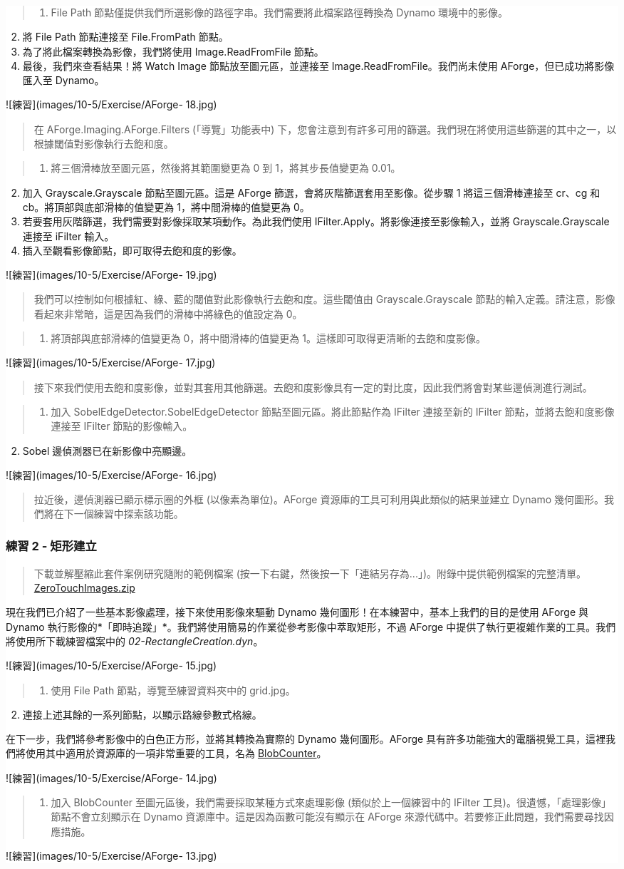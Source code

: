 > 1. File Path 節點僅提供我們所選影像的路徑字串。我們需要將此檔案路徑轉換為 Dynamo 環境中的影像。
2. 將 File Path 節點連接至 File.FromPath 節點。
3. 為了將此檔案轉換為影像，我們將使用 Image.ReadFromFile 節點。
4. 最後，我們來查看結果！將 Watch Image 節點放至圖元區，並連接至 Image.ReadFromFile。我們尚未使用 AForge，但已成功將影像匯入至 Dynamo。

![練習](images/10-5/Exercise/AForge- 18.jpg)

> 在 AForge.Imaging.AForge.Filters (「導覽」功能表中) 下，您會注意到有許多可用的篩選。我們現在將使用這些篩選的其中之一，以根據閾值對影像執行去飽和度。

> 1. 將三個滑棒放至圖元區，然後將其範圍變更為 0 到 1，將其步長值變更為 0.01。
2. 加入 Grayscale.Grayscale 節點至圖元區。這是 AForge 篩選，會將灰階篩選套用至影像。從步驟 1 將這三個滑棒連接至 cr、cg 和 cb。將頂部與底部滑棒的值變更為 1，將中間滑棒的值變更為 0。
3. 若要套用灰階篩選，我們需要對影像採取某項動作。為此我們使用 IFilter.Apply。將影像連接至影像輸入，並將 Grayscale.Grayscale 連接至 iFilter 輸入。
4. 插入至觀看影像節點，即可取得去飽和度的影像。

![練習](images/10-5/Exercise/AForge- 19.jpg)

> 我們可以控制如何根據紅、綠、藍的閾值對此影像執行去飽和度。這些閾值由 Grayscale.Grayscale 節點的輸入定義。請注意，影像看起來非常暗，這是因為我們的滑棒中將綠色的值設定為 0。

> 1. 將頂部與底部滑棒的值變更為 0，將中間滑棒的值變更為 1。這樣即可取得更清晰的去飽和度影像。

![練習](images/10-5/Exercise/AForge- 17.jpg)

> 接下來我們使用去飽和度影像，並對其套用其他篩選。去飽和度影像具有一定的對比度，因此我們將會對某些邊偵測進行測試。

> 1. 加入 SobelEdgeDetector.SobelEdgeDetector 節點至圖元區。將此節點作為 IFilter 連接至新的 IFilter 節點，並將去飽和度影像連接至 IFilter 節點的影像輸入。
2. Sobel 邊偵測器已在新影像中亮顯邊。

![練習](images/10-5/Exercise/AForge- 16.jpg)

> 拉近後，邊偵測器已顯示標示圈的外框 (以像素為單位)。AForge 資源庫的工具可利用與此類似的結果並建立 Dynamo 幾何圖形。我們將在下一個練習中探索該功能。

### 練習 2 - 矩形建立

> 下載並解壓縮此套件案例研究隨附的範例檔案 (按一下右鍵，然後按一下「連結另存為...」)。附錄中提供範例檔案的完整清單。[ZeroTouchImages.zip](datasets/10-5/ZeroTouchImages.zip)

現在我們已介紹了一些基本影像處理，接下來使用影像來驅動 Dynamo 幾何圖形！在本練習中，基本上我們的目的是使用 AForge 與 Dynamo 執行影像的*「即時追蹤」*。我們將使用簡易的作業從參考影像中萃取矩形，不過 AForge 中提供了執行更複雜作業的工具。我們將使用所下載練習檔案中的 *02-RectangleCreation.dyn*。

![練習](images/10-5/Exercise/AForge- 15.jpg)

> 1. 使用 File Path 節點，導覽至練習資料夾中的 grid.jpg。
2. 連接上述其餘的一系列節點，以顯示路線參數式格線。

在下一步，我們將參考影像中的白色正方形，並將其轉換為實際的 Dynamo 幾何圖形。AForge 具有許多功能強大的電腦視覺工具，這裡我們將使用其中適用於資源庫的一項非常重要的工具，名為 [BlobCounter](http://www.aforgenet.com/framework/docs/html/d7d5c028-7a23-e27d-ffd0-5df57cbd31a6.htm)。

![練習](images/10-5/Exercise/AForge- 14.jpg)

> 1. 加入 BlobCounter 至圖元區後，我們需要採取某種方式來處理影像 (類似於上一個練習中的 IFilter 工具)。很遺憾，「處理影像」節點不會立刻顯示在 Dynamo 資源庫中。這是因為函數可能沒有顯示在 AForge 來源代碼中。若要修正此問題，我們需要尋找因應措施。

![練習](images/10-5/Exercise/AForge- 13.jpg)
